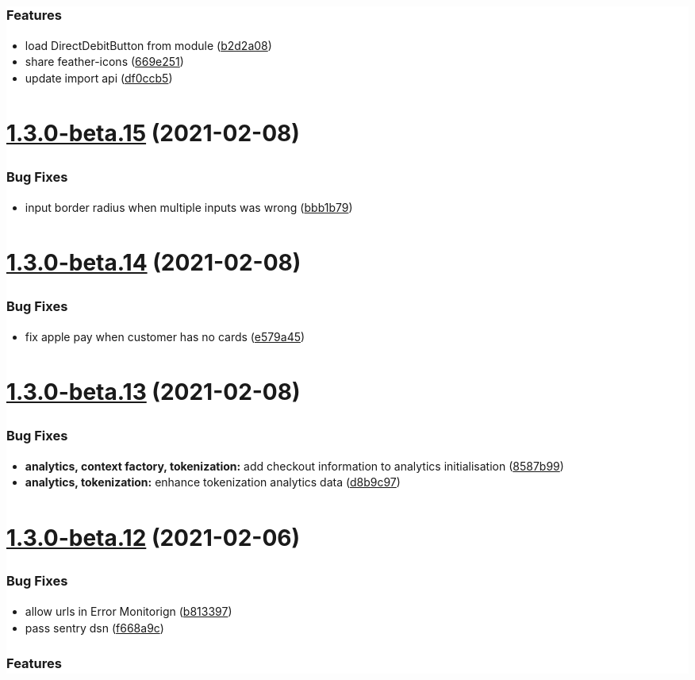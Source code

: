 ### Features

- load DirectDebitButton from module ([b2d2a08](https://github.com/primer-io/primer-sdk/commit/b2d2a0842cbdeed2ed55da2720623fab4821db49))
- share feather-icons ([669e251](https://github.com/primer-io/primer-sdk/commit/669e2512c735173185bef99844bc0e9aeeaba633))
- update import api ([df0ccb5](https://github.com/primer-io/primer-sdk/commit/df0ccb5904399871ac66f169184cda4eb8891b4a))

# [1.3.0-beta.15](https://github.com/primer-io/primer-sdk/compare/v1.3.0-beta.14...v1.3.0-beta.15) (2021-02-08)

### Bug Fixes

- input border radius when multiple inputs was wrong ([bbb1b79](https://github.com/primer-io/primer-sdk/commit/bbb1b7972d8d12ebb41f7a8654716620dbfa030d))

# [1.3.0-beta.14](https://github.com/primer-io/primer-sdk/compare/v1.3.0-beta.13...v1.3.0-beta.14) (2021-02-08)

### Bug Fixes

- fix apple pay when customer has no cards ([e579a45](https://github.com/primer-io/primer-sdk/commit/e579a4599b7f84d86040a71becd0ae11cef39d95))

# [1.3.0-beta.13](https://github.com/primer-io/primer-sdk/compare/v1.3.0-beta.12...v1.3.0-beta.13) (2021-02-08)

### Bug Fixes

- **analytics, context factory, tokenization:** add checkout information to analytics initialisation ([8587b99](https://github.com/primer-io/primer-sdk/commit/8587b999358b3484c23ff78ea53499b77b9b2c4f))
- **analytics, tokenization:** enhance tokenization analytics data ([d8b9c97](https://github.com/primer-io/primer-sdk/commit/d8b9c97a32892d94d1dfee5bd1dcaf69cb1c2dd1))

# [1.3.0-beta.12](https://github.com/primer-io/primer-sdk/compare/v1.3.0-beta.11...v1.3.0-beta.12) (2021-02-06)

### Bug Fixes

- allow urls in Error Monitorign ([b813397](https://github.com/primer-io/primer-sdk/commit/b813397332034c157a2ca4b8699203380c6fc987))
- pass sentry dsn ([f668a9c](https://github.com/primer-io/primer-sdk/commit/f668a9c80a8eac27ff57242d654288fc3dfb98b4))

### Features

